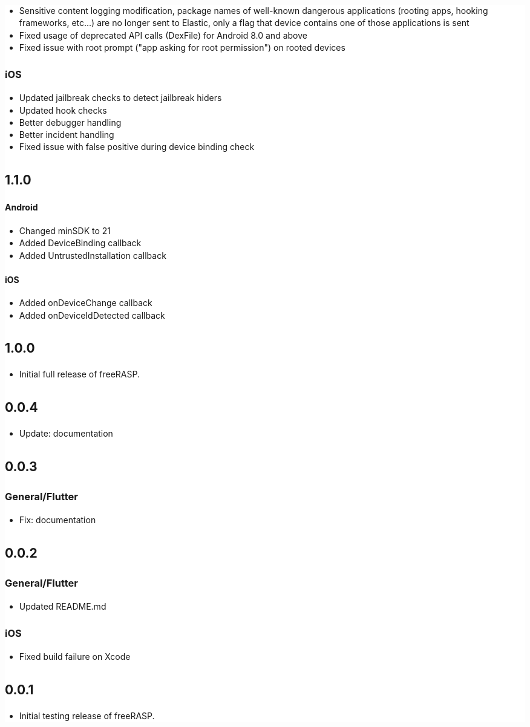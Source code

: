 * Sensitive content logging modification,  package names of well-known dangerous applications (rooting apps, hooking frameworks, etc...) are no longer sent to Elastic, only a flag that device contains one of those applications is sent
* Fixed usage of deprecated API calls (DexFile) for Android 8.0 and above
* Fixed issue with root prompt ("app asking for root permission") on rooted devices
### iOS
* Updated jailbreak checks to detect jailbreak hiders
* Updated hook checks
* Better debugger handling
* Better incident handling
* Fixed issue with false positive during device binding check

## 1.1.0
#### Android  
* Changed minSDK to 21
* Added DeviceBinding callback
* Added UntrustedInstallation callback

#### iOS  
* Added onDeviceChange callback
* Added onDeviceIdDetected callback

## 1.0.0
* Initial full release of freeRASP.

## 0.0.4
* Update: documentation

## 0.0.3
### General/Flutter
* Fix: documentation

## 0.0.2
### General/Flutter
* Updated README.md
### iOS
* Fixed build failure on Xcode

## 0.0.1
* Initial testing release of freeRASP.
